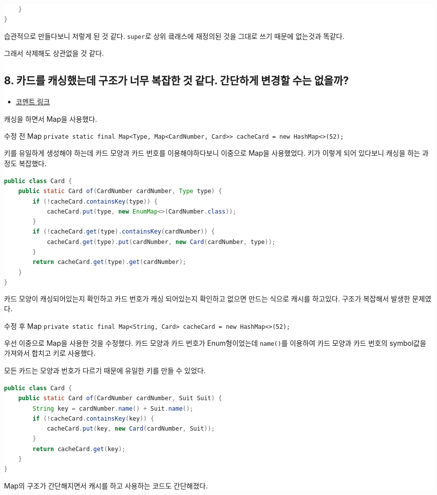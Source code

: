 ```java
    }
}
```

습관적으로 만들다보니 저렇게 된 것 같다. `super`로 상위 킄래스에 재정의된 것을 그대로 쓰기 때문에 없는것과 똑같다.

그래서 삭제해도 상관없을 것 같다.

## 8. 카드를 캐싱했는데 구조가 너무 복잡한 것 같다. 간단하게 변경할 수는 없을까?

- [코멘트 링크](https://github.com/woowacourse/java-blackjack/pull/368#pullrequestreview-915024036)

캐싱을 하면서 Map을 사용했다.

수정 전 Map
`private static final Map<Type, Map<CardNumber, Card>> cacheCard = new HashMap<>(52);`

키를 유일하게 생성해야 하는데 카드 모양과 카드 번호를 이용해야하다보니 이중으로 Map을 사용했었다. 키가 이렇게 되어 있다보니 캐싱을 하는 과정도 복잡했다.

```java
public class Card {
    public static Card of(CardNumber cardNumber, Type type) {
        if (!cacheCard.containsKey(type)) {
            cacheCard.put(type, new EnumMap<>(CardNumber.class));
        }
        if (!cacheCard.get(type).containsKey(cardNumber)) {
            cacheCard.get(type).put(cardNumber, new Card(cardNumber, type));
        }
        return cacheCard.get(type).get(cardNumber);
    }
}
```

카드 모양이 캐싱되어있는지 확인하고 카드 번호가 캐싱 되어있는지 확인하고 없으면 만드는 식으로 캐시를 하고있다. 구조가 복잡해서 발생한 문제였다.

수정 후 Map
`private static final Map<String, Card> cacheCard = new HashMap<>(52);`

우선 이중으로 Map을 사용한 것을 수정했다. 카드 모양과 카드 번호가 Enum형이었는데 `name()`를 이용하여 카드 모양과 카드 번호의 symbol값을 가져와서 합치고 키로 사용했다.

모든 카드는 모양과 번호가 다르기 때문에 유일한 키를 만들 수 있었다.

```java
public class Card {
    public static Card of(CardNumber cardNumber, Suit Suit) {
        String key = cardNumber.name() + Suit.name();
        if (!cacheCard.containsKey(key)) {
            cacheCard.put(key, new Card(cardNumber, Suit));
        }
        return cacheCard.get(key);
    }
}
```

Map의 구조가 간단해지면서 캐시를 하고 사용하는 코드도 간단해졌다.
